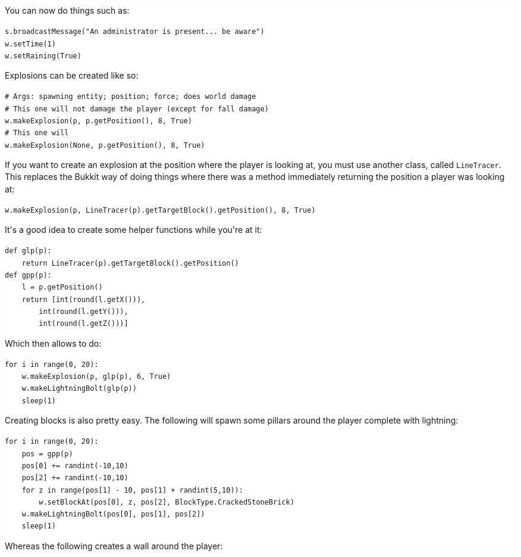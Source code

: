 You can now do things such as:

	s.broadcastMessage("An administrator is present... be aware")
	w.setTime(1)
	w.setRaining(True)

Explosions can be created like so:

	# Args: spawning entity; position; force; does world damage
	# This one will not damage the player (except for fall damage)
	w.makeExplosion(p, p.getPosition(), 8, True)
	# This one will
	w.makeExplosion(None, p.getPosition(), 8, True)

If you want to create an explosion at the position where the player is looking at, you must use another class, called `LineTracer`. This replaces the Bukkit way of doing things where there was a method immediately returning the position a player was looking at:

	w.makeExplosion(p, LineTracer(p).getTargetBlock().getPosition(), 8, True)

It's a good idea to create some helper functions while you're at it:

	def glp(p):
		return LineTracer(p).getTargetBlock().getPosition()
	def gpp(p):
		l = p.getPosition()
		return [int(round(l.getX())),
			int(round(l.getY())),
			int(round(l.getZ()))]

Which then allows to do:

	for i in range(0, 20):
	 	w.makeExplosion(p, glp(p), 6, True)
	 	w.makeLightningBolt(glp(p))
	 	sleep(1)

Creating blocks is also pretty easy. The following will spawn some pillars around the player complete with lightning:

	for i in range(0, 20):
		pos = gpp(p)
		pos[0] += randint(-10,10)
		pos[2] += randint(-10,10)
		for z in range(pos[1] - 10, pos[1] + randint(5,10)):
			w.setBlockAt(pos[0], z, pos[2], BlockType.CrackedStoneBrick)
		w.makeLightningBolt(pos[0], pos[1], pos[2])
		sleep(1)

Whereas the following creates a wall around the player:
